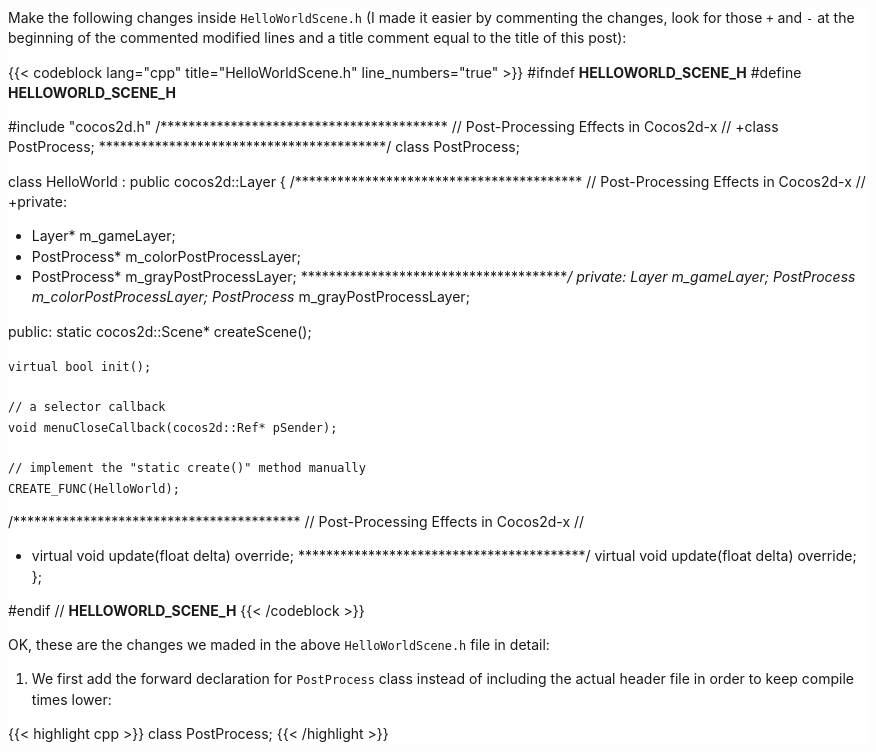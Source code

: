 Make the following changes inside <code>HelloWorldScene.h</code> (I made it easier by commenting the changes, look for those <code>+</code> and <code>-</code> at the beginning of the commented modified lines and a title comment equal to the title of this post):

{{< codeblock lang="cpp" title="HelloWorldScene.h" line_numbers="true" >}}
#ifndef __HELLOWORLD_SCENE_H__
#define __HELLOWORLD_SCENE_H__

#include "cocos2d.h"
/*****************************************
// Post-Processing Effects in Cocos2d-x //
+class PostProcess;
*****************************************/
class PostProcess;

class HelloWorld : public cocos2d::Layer
{
/*****************************************
// Post-Processing Effects in Cocos2d-x //
+private:
+	Layer* m_gameLayer;
+	PostProcess* m_colorPostProcessLayer;
+	PostProcess* m_grayPostProcessLayer;
*****************************************/
private:
	Layer* m_gameLayer;
	PostProcess* m_colorPostProcessLayer;
	PostProcess* m_grayPostProcessLayer;

public:
    static cocos2d::Scene* createScene();

    virtual bool init();
    
    // a selector callback
    void menuCloseCallback(cocos2d::Ref* pSender);
    
    // implement the "static create()" method manually
    CREATE_FUNC(HelloWorld);

/*****************************************
// Post-Processing Effects in Cocos2d-x //
+	virtual void update(float delta) override;
*****************************************/
	virtual void update(float delta) override;
};

#endif // __HELLOWORLD_SCENE_H__
{{< /codeblock >}}

OK, these are the changes we maded in the above <code>HelloWorldScene.h</code> file in detail:

1. We first add the forward declaration for <code>PostProcess</code> class instead of including the actual header file in order to keep compile times lower:

{{< highlight cpp >}}
class PostProcess;
{{< /highlight >}}

